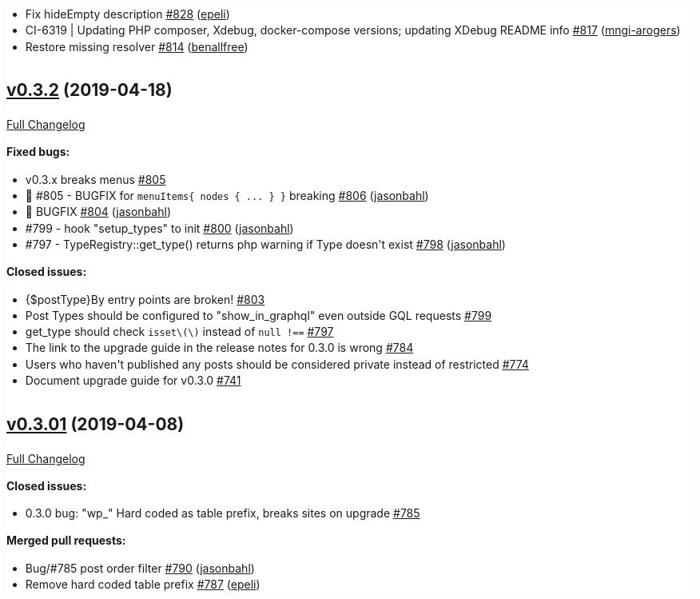 - Fix hideEmpty description [\#828](https://github.com/wp-graphql/wp-graphql/pull/828) ([epeli](https://github.com/epeli))
- CI-6319 | Updating PHP composer, Xdebug, docker-compose versions; updating XDebug README info [\#817](https://github.com/wp-graphql/wp-graphql/pull/817) ([mngi-arogers](https://github.com/mngi-arogers))
- Restore missing resolver [\#814](https://github.com/wp-graphql/wp-graphql/pull/814) ([benallfree](https://github.com/benallfree))

## [v0.3.2](https://github.com/wp-graphql/wp-graphql/tree/v0.3.2) (2019-04-18)
[Full Changelog](https://github.com/wp-graphql/wp-graphql/compare/v0.3.01...v0.3.2)

**Fixed bugs:**

- v0.3.x breaks menus [\#805](https://github.com/wp-graphql/wp-graphql/issues/805)
- 🐛 \#805 - BUGFIX for `menuItems{ nodes { ... } }` breaking [\#806](https://github.com/wp-graphql/wp-graphql/pull/806) ([jasonbahl](https://github.com/jasonbahl))
- :bug: BUGFIX [\#804](https://github.com/wp-graphql/wp-graphql/pull/804) ([jasonbahl](https://github.com/jasonbahl))
- \#799 - hook "setup\_types" to init [\#800](https://github.com/wp-graphql/wp-graphql/pull/800) ([jasonbahl](https://github.com/jasonbahl))
- \#797 - TypeRegistry::get\_type\(\) returns php warning if Type doesn't exist [\#798](https://github.com/wp-graphql/wp-graphql/pull/798) ([jasonbahl](https://github.com/jasonbahl))

**Closed issues:**

- {$postType}By entry points are broken! [\#803](https://github.com/wp-graphql/wp-graphql/issues/803)
- Post Types should be configured to "show\_in\_graphql" even outside GQL requests [\#799](https://github.com/wp-graphql/wp-graphql/issues/799)
- get\_type should check `isset\(\)` instead of `null !==` [\#797](https://github.com/wp-graphql/wp-graphql/issues/797)
- The link to the upgrade guide in the release notes for 0.3.0 is wrong [\#784](https://github.com/wp-graphql/wp-graphql/issues/784)
- Users who haven't published any posts should be considered private instead of restricted [\#774](https://github.com/wp-graphql/wp-graphql/issues/774)
- Document upgrade guide for v0.3.0 [\#741](https://github.com/wp-graphql/wp-graphql/issues/741)

## [v0.3.01](https://github.com/wp-graphql/wp-graphql/tree/v0.3.01) (2019-04-08)
[Full Changelog](https://github.com/wp-graphql/wp-graphql/compare/v0.3.0...v0.3.01)

**Closed issues:**

- 0.3.0 bug: "wp\_" Hard coded as table prefix, breaks sites on upgrade [\#785](https://github.com/wp-graphql/wp-graphql/issues/785)

**Merged pull requests:**

- Bug/\#785 post order filter [\#790](https://github.com/wp-graphql/wp-graphql/pull/790) ([jasonbahl](https://github.com/jasonbahl))
- Remove hard coded table prefix [\#787](https://github.com/wp-graphql/wp-graphql/pull/787) ([epeli](https://github.com/epeli))

